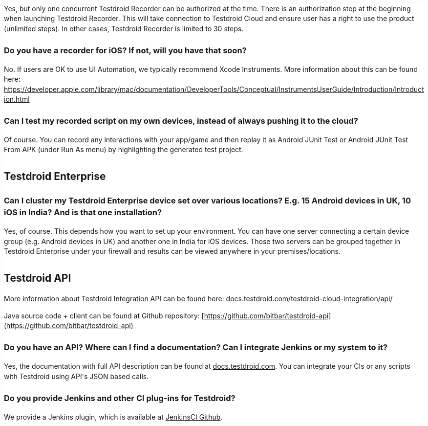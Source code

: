  Yes, but only one concurrent Testdroid Recorder can be authorized at the time. There is an authorization step at the beginning when launching Testdroid Recorder. This will take connection to Testdroid Cloud and ensure user has a right to use the product (unlimited steps). In other cases, Testdroid Recorder is limited to 30 steps.
 
###  Do you have a recorder for iOS? If not, will you have that soon?

 No. If users are OK to use UI Automation, we typically recommend Xcode Instruments. More information about this can be found here:
https://developer.apple.com/library/mac/documentation/DeveloperTools/Conceptual/InstrumentsUserGuide/Introduction/Introduction.html
 
###  Can I test my recorded script on my own devices, instead of always pushing it to the cloud?

 Of course. You can record any interactions with your app/game and then replay it as Android JUnit Test or Android JUnit Test From APK (under Run As menu) by highlighting the generated test project.
 
 
## Testdroid Enterprise
 
###  Can I cluster my Testdroid Enterprise device set over various locations? E.g. 15 Android devices in UK, 10 iOS in India? And is that one installation?

 Yes, of course. This depends how you want to set up your environment. You can have one server connecting a certain device group (e.g. Android devices in UK) and another one in India for iOS devices. Those two servers can be grouped together in Testdroid Enterprise under your firewall and results can be viewed anywhere in your premises/locations.
 
 
## Testdroid API
 
More information about Testdroid Integration API can be found here:
[docs.testdroid.com/testdroid-cloud-integration/api/]({{site.github.url}}/testdroid-cloud-integration/api/)

  
Java source code + client can be found at Github repository:
[https://github.com/bitbar/testdroid-api](https://github.com/bitbar/testdroid-api)
 
###  Do you have an API? Where can I find a documentation? Can I integrate Jenkins or my system to it?

 Yes, the documentation with full API description can be found at [docs.testdroid.com]({{site.github.url}}/testdroid-cloud-integration/api/). You can integrate your CIs or any scripts with Testdroid using API's JSON based calls.
 
###  Do you provide Jenkins and other CI plug-ins for Testdroid?

We provide a Jenkins plugin, which is available at [JenkinsCI Github](https://github.com/jenkinsci/testdroid-run-in-cloud-plugin).
